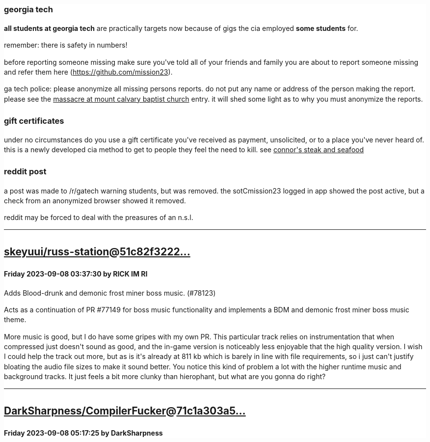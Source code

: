 ### georgia tech
**all students at georgia tech** are practically targets now because of gigs the cia employed **some students** for. 

remember: there is safety in numbers!

before reporting someone missing make sure you've told all of your friends and family you are about to report someone missing and refer them here (https://github.com/mission23). 

ga tech police: please anonymize all missing persons reports. do not put any name or address of the person making the report. please see the [massacre at mount calvary baptist church](https://github.com/Mission23/MCBCMassacre/wiki/Massacre-at-Mount-Calvary-Baptist-Church) entry. it will shed some light as to why you must anonymize the reports. 

### gift certificates
under no circumstances do you use a gift certificate you've received as payment, unsolicited, or to a place you've never heard of. this is a newly developed cia method to get to people they feel the need to kill. see [connor's steak and seafood](https://github.com/Mission23/Mission23/wiki/Connor’s-Steak-and-Seafood)

### reddit post
a post was made to /r/gatech warning students, but was removed. the sotCmission23 logged in app showed the post active, but a check from an anonymized browser showed it removed. 

reddit may be forced to deal with the preasures of an n.s.l.

---
## [skeyuui/russ-station](https://github.com/skeyuui/russ-station)@[51c82f3222...](https://github.com/skeyuui/russ-station/commit/51c82f32223179f7263dd8d4de11eb62f23ef8fd)
#### Friday 2023-09-08 03:37:30 by RICK IM RI

Adds Blood-drunk and demonic frost miner boss music. (#78123)

Acts as a continuation of PR #77149 for boss music functionality and
implements a BDM and demonic frost miner boss music theme.

More music is good, but I do have some gripes with my own PR. This
particular track relies on instrumentation that when compressed just
doesn't sound as good, and the in-game version is noticeably less
enjoyable that the high quality version. I wish I could help the track
out more, but as is it's already at 811 kb which is barely in line with
file requirements, so i just can't justify bloating the audio file sizes
to make it sound better. You notice this kind of problem a lot with the
higher runtime music and background tracks. It just feels a bit more
clunky than hierophant, but what are you gonna do right?

---
## [DarkSharpness/CompilerFucker](https://github.com/DarkSharpness/CompilerFucker)@[71c1a303a5...](https://github.com/DarkSharpness/CompilerFucker/commit/71c1a303a5fdcdea0c32221ae02e84932d713aa5)
#### Friday 2023-09-08 05:17:25 by DarkSharpness
